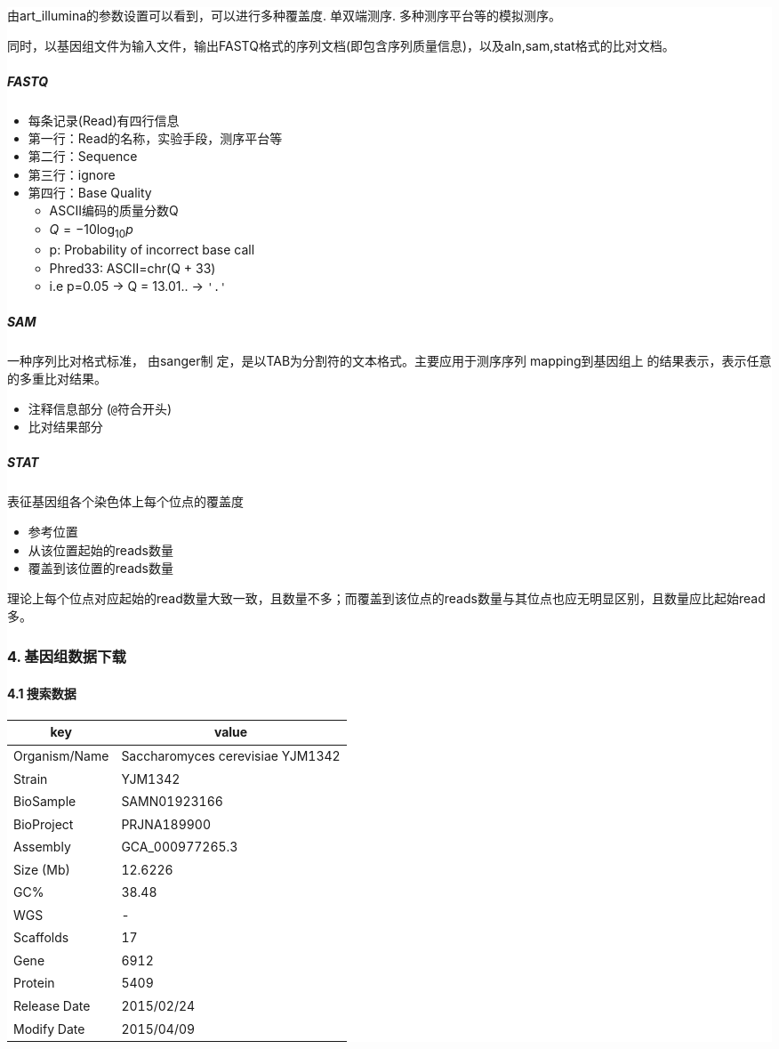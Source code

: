 由art_illumina的参数设置可以看到，可以进行多种覆盖度. 单双端测序. 多种测序平台等的模拟测序。

同时，以基因组文件为输入文件，输出FASTQ格式的序列文档(即包含序列质量信息)，以及aln,sam,stat格式的比对文档。

##### FASTQ

* 每条记录(Read)有四行信息
* 第一行：Read的名称，实验手段，测序平台等
* 第二行：Sequence
* 第三行：ignore
* 第四行：Base Quality
  * ASCII编码的质量分数Q
  * $Q=-10\log_{10}p$
  * p: Probability of incorrect base call
  * Phred33: ASCII=chr(Q + 33)
  * i.e p=0.05 -> Q = 13.01.. -> ```'.'```



##### SAM

一种序列比对格式标准， 由sanger制 定，是以TAB为分割符的文本格式。主要应用于测序序列 mapping到基因组上 的结果表示，表示任意的多重比对结果。

* 注释信息部分 (```@```符合开头)
* 比对结果部分

##### STAT

表征基因组各个染色体上每个位点的覆盖度

* 参考位置
* 从该位置起始的reads数量
* 覆盖到该位置的reads数量

理论上每个位点对应起始的read数量大致一致，且数量不多；而覆盖到该位点的reads数量与其位点也应无明显区别，且数量应比起始read多。

### 4. 基因组数据下载

#### 4.1 搜索数据		

key|value
-|-
Organism/Name|Saccharomyces cerevisiae YJM1342
Strain|YJM1342
BioSample|SAMN01923166
BioProject|PRJNA189900
Assembly|GCA_000977265.3
Size (Mb)|12.6226
GC%|38.48
WGS|\-
Scaffolds|17
Gene|6912
Protein|5409
Release Date|2015/02/24
Modify Date|2015/04/09
